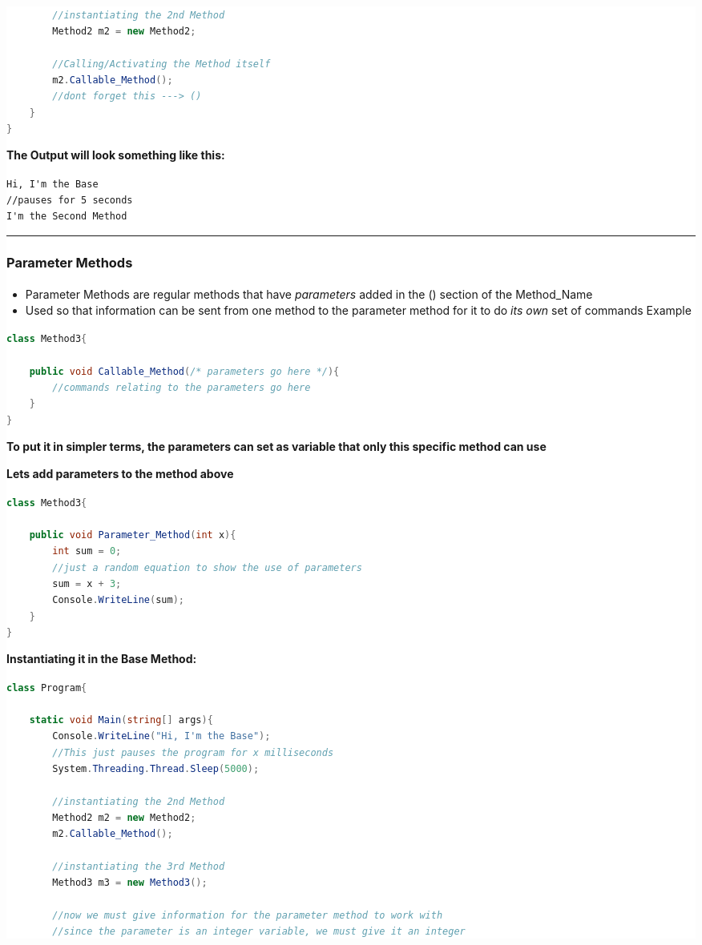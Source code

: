 ```csharp
		//instantiating the 2nd Method 
		Method2 m2 = new Method2;
		
		//Calling/Activating the Method itself
		m2.Callable_Method();
		//dont forget this ---> ()
	}
}
```
**The Output will look something like this:**
```
Hi, I'm the Base 
//pauses for 5 seconds
I'm the Second Method
```
-------------------------------------------------------------------
### Parameter Methods
* Parameter Methods are regular methods that have *parameters* added in the () section of the Method_Name
* Used so that information can be sent from one method to the parameter method for it to do *its own*  set of commands
Example
```csharp
class Method3{
 
	public void Callable_Method(/* parameters go here */){
		//commands relating to the parameters go here
	}
}
```

**To put it in simpler terms, the parameters can set as variable that only this specific method can use**

**Lets add parameters to the method above**
```csharp
class Method3{
 
	public void Parameter_Method(int x){
		int sum = 0;
		//just a random equation to show the use of parameters
		sum = x + 3;
		Console.WriteLine(sum);
	}
}
```
**Instantiating it in the Base Method:**
```csharp
class Program{

	static void Main(string[] args){		
		Console.WriteLine("Hi, I'm the Base");
		//This just pauses the program for x milliseconds
		System.Threading.Thread.Sleep(5000);

		//instantiating the 2nd Method 
		Method2 m2 = new Method2;
		m2.Callable_Method();

		//instantiating the 3rd Method
		Method3 m3 = new Method3();
		
		//now we must give information for the parameter method to work with
		//since the parameter is an integer variable, we must give it an integer
```